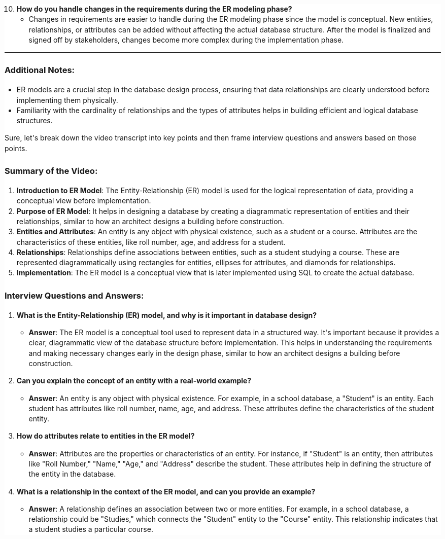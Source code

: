 10. **How do you handle changes in the requirements during the ER modeling phase?**
    - Changes in requirements are easier to handle during the ER modeling phase since the model is conceptual. New entities, relationships, or attributes can be added without affecting the actual database structure. After the model is finalized and signed off by stakeholders, changes become more complex during the implementation phase.

---

### Additional Notes:
- ER models are a crucial step in the database design process, ensuring that data relationships are clearly understood before implementing them physically.
- Familiarity with the cardinality of relationships and the types of attributes helps in building efficient and logical database structures.

Sure, let's break down the video transcript into key points and then frame interview questions and answers based on those points.

### Summary of the Video:
1. **Introduction to ER Model**: The Entity-Relationship (ER) model is used for the logical representation of data, providing a conceptual view before implementation.
2. **Purpose of ER Model**: It helps in designing a database by creating a diagrammatic representation of entities and their relationships, similar to how an architect designs a building before construction.
3. **Entities and Attributes**: An entity is any object with physical existence, such as a student or a course. Attributes are the characteristics of these entities, like roll number, age, and address for a student.
4. **Relationships**: Relationships define associations between entities, such as a student studying a course. These are represented diagrammatically using rectangles for entities, ellipses for attributes, and diamonds for relationships.
5. **Implementation**: The ER model is a conceptual view that is later implemented using SQL to create the actual database.

### Interview Questions and Answers:

1. **What is the Entity-Relationship (ER) model, and why is it important in database design?**
   - **Answer**: The ER model is a conceptual tool used to represent data in a structured way. It's important because it provides a clear, diagrammatic view of the database structure before implementation. This helps in understanding the requirements and making necessary changes early in the design phase, similar to how an architect designs a building before construction.

2. **Can you explain the concept of an entity with a real-world example?**
   - **Answer**: An entity is any object with physical existence. For example, in a school database, a "Student" is an entity. Each student has attributes like roll number, name, age, and address. These attributes define the characteristics of the student entity.

3. **How do attributes relate to entities in the ER model?**
   - **Answer**: Attributes are the properties or characteristics of an entity. For instance, if "Student" is an entity, then attributes like "Roll Number," "Name," "Age," and "Address" describe the student. These attributes help in defining the structure of the entity in the database.

4. **What is a relationship in the context of the ER model, and can you provide an example?**
   - **Answer**: A relationship defines an association between two or more entities. For example, in a school database, a relationship could be "Studies," which connects the "Student" entity to the "Course" entity. This relationship indicates that a student studies a particular course.
